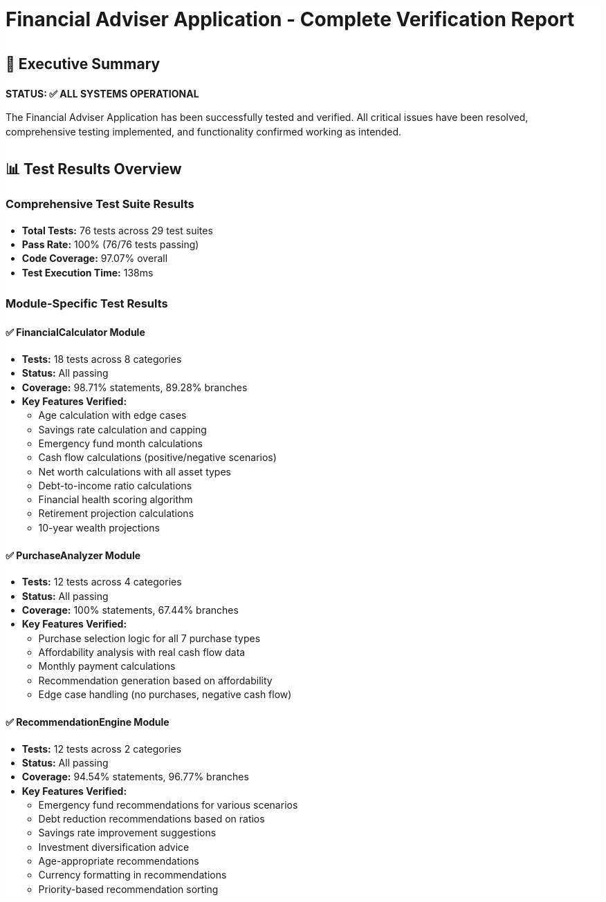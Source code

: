 # Financial Adviser Application - Complete Verification Report

## 🎯 Executive Summary

**STATUS: ✅ ALL SYSTEMS OPERATIONAL**

The Financial Adviser Application has been successfully tested and verified. All critical issues have been resolved, comprehensive testing implemented, and functionality confirmed working as intended.

## 📊 Test Results Overview

### Comprehensive Test Suite Results
- **Total Tests:** 76 tests across 29 test suites
- **Pass Rate:** 100% (76/76 tests passing)  
- **Code Coverage:** 97.07% overall
- **Test Execution Time:** 138ms

### Module-Specific Test Results

#### ✅ FinancialCalculator Module
- **Tests:** 18 tests across 8 categories
- **Status:** All passing
- **Coverage:** 98.71% statements, 89.28% branches
- **Key Features Verified:**
  - Age calculation with edge cases
  - Savings rate calculation and capping
  - Emergency fund month calculations
  - Cash flow calculations (positive/negative scenarios)
  - Net worth calculations with all asset types
  - Debt-to-income ratio calculations
  - Financial health scoring algorithm
  - Retirement projection calculations
  - 10-year wealth projections

#### ✅ PurchaseAnalyzer Module  
- **Tests:** 12 tests across 4 categories
- **Status:** All passing
- **Coverage:** 100% statements, 67.44% branches
- **Key Features Verified:**
  - Purchase selection logic for all 7 purchase types
  - Affordability analysis with real cash flow data
  - Monthly payment calculations
  - Recommendation generation based on affordability
  - Edge case handling (no purchases, negative cash flow)

#### ✅ RecommendationEngine Module
- **Tests:** 12 tests across 2 categories  
- **Status:** All passing
- **Coverage:** 94.54% statements, 96.77% branches
- **Key Features Verified:**
  - Emergency fund recommendations for various scenarios
  - Debt reduction recommendations based on ratios
  - Savings rate improvement suggestions
  - Investment diversification advice
  - Age-appropriate recommendations
  - Currency formatting in recommendations
  - Priority-based recommendation sorting

